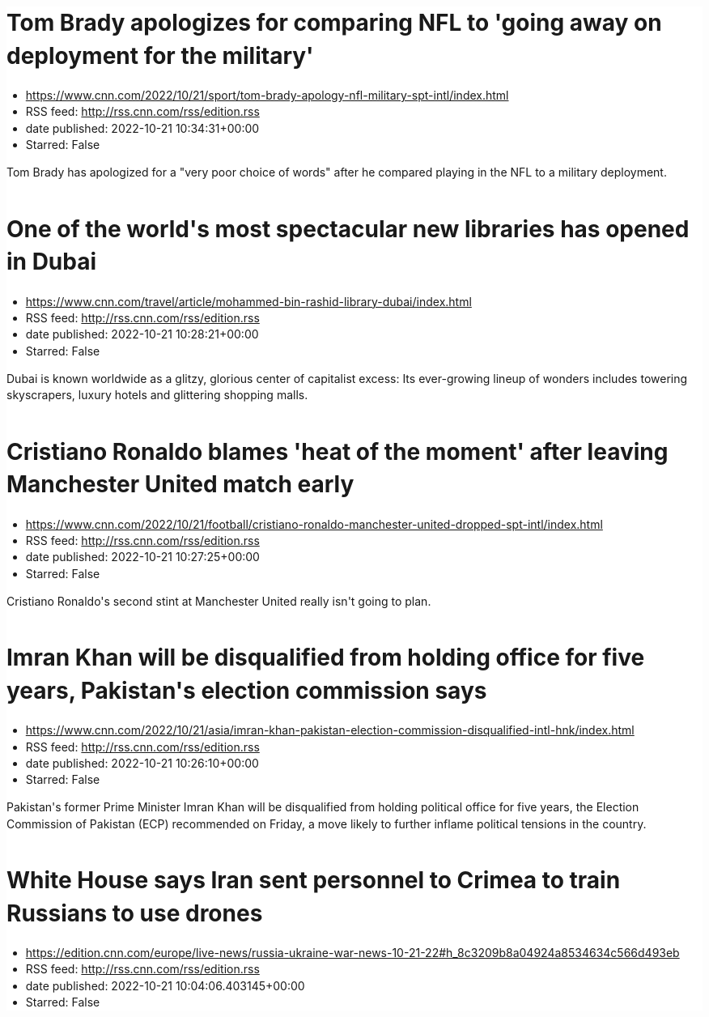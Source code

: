 # Tom Brady apologizes for comparing NFL to 'going away on deployment for the military'
 - https://www.cnn.com/2022/10/21/sport/tom-brady-apology-nfl-military-spt-intl/index.html
 - RSS feed: http://rss.cnn.com/rss/edition.rss
 - date published: 2022-10-21 10:34:31+00:00
 - Starred: False

Tom Brady has apologized for a "very poor choice of words" after he compared playing in the NFL to a military deployment.

# One of the world's most spectacular new libraries has opened in Dubai
 - https://www.cnn.com/travel/article/mohammed-bin-rashid-library-dubai/index.html
 - RSS feed: http://rss.cnn.com/rss/edition.rss
 - date published: 2022-10-21 10:28:21+00:00
 - Starred: False

Dubai is known worldwide as a glitzy, glorious center of capitalist excess: Its ever-growing lineup of wonders includes towering skyscrapers, luxury hotels and glittering shopping malls.

# Cristiano Ronaldo blames 'heat of the moment' after leaving Manchester United match early
 - https://www.cnn.com/2022/10/21/football/cristiano-ronaldo-manchester-united-dropped-spt-intl/index.html
 - RSS feed: http://rss.cnn.com/rss/edition.rss
 - date published: 2022-10-21 10:27:25+00:00
 - Starred: False

Cristiano Ronaldo's second stint at Manchester United really isn't going to plan.

# Imran Khan will be disqualified from holding office for five years, Pakistan's election commission says
 - https://www.cnn.com/2022/10/21/asia/imran-khan-pakistan-election-commission-disqualified-intl-hnk/index.html
 - RSS feed: http://rss.cnn.com/rss/edition.rss
 - date published: 2022-10-21 10:26:10+00:00
 - Starred: False

Pakistan's former Prime Minister Imran Khan will be disqualified from holding political office for five years, the Election Commission of Pakistan (ECP) recommended on Friday, a move likely to further inflame political tensions in the country.

# White House says Iran sent personnel to Crimea to train Russians to use drones
 - https://edition.cnn.com/europe/live-news/russia-ukraine-war-news-10-21-22#h_8c3209b8a04924a8534634c566d493eb
 - RSS feed: http://rss.cnn.com/rss/edition.rss
 - date published: 2022-10-21 10:04:06.403145+00:00
 - Starred: False
